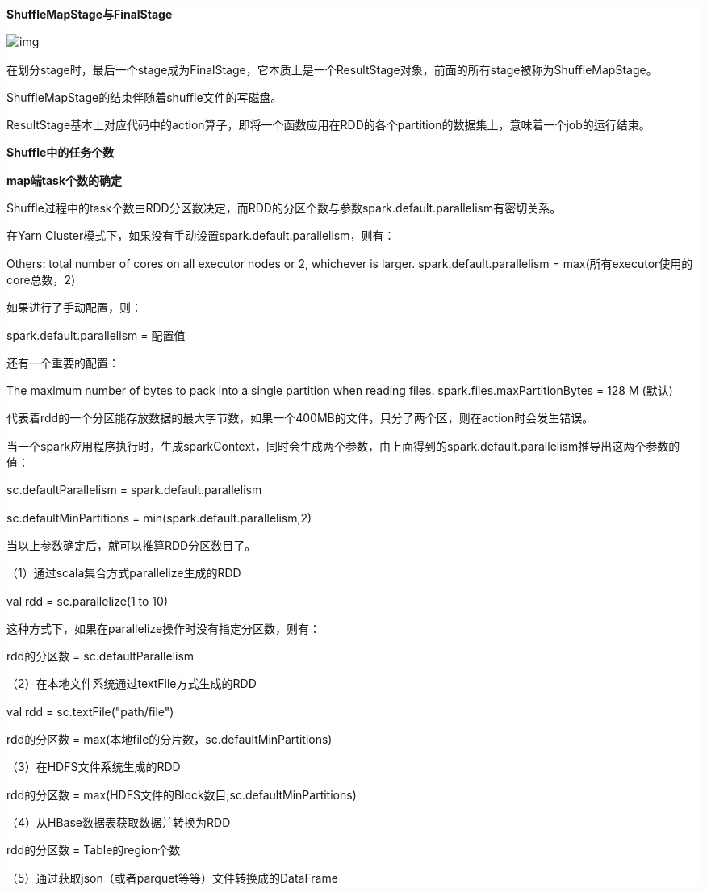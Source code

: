 **ShuffleMapStage与FinalStage**

![img](https://p3-juejin.byteimg.com/tos-cn-i-k3u1fbpfcp/fc699a5587a84a46a135ccaf45e587fa~tplv-k3u1fbpfcp-zoom-1.image)

在划分stage时，最后一个stage成为FinalStage，它本质上是一个ResultStage对象，前面的所有stage被称为ShuffleMapStage。

ShuffleMapStage的结束伴随着shuffle文件的写磁盘。

ResultStage基本上对应代码中的action算子，即将一个函数应用在RDD的各个partition的数据集上，意味着一个job的运行结束。

**Shuffle中的任务个数**

**map端task个数的确定**

Shuffle过程中的task个数由RDD分区数决定，而RDD的分区个数与参数spark.default.parallelism有密切关系。

在Yarn Cluster模式下，如果没有手动设置spark.default.parallelism，则有：

Others: total number of cores on all executor nodes or 2, whichever is larger. spark.default.parallelism = max(所有executor使用的core总数，2)

如果进行了手动配置，则：

spark.default.parallelism = 配置值

还有一个重要的配置：

The maximum number of bytes to pack into a single partition when reading files. spark.files.maxPartitionBytes = 128 M (默认)

代表着rdd的一个分区能存放数据的最大字节数，如果一个400MB的文件，只分了两个区，则在action时会发生错误。

当一个spark应用程序执行时，生成sparkContext，同时会生成两个参数，由上面得到的spark.default.parallelism推导出这两个参数的值：

sc.defaultParallelism = spark.default.parallelism

sc.defaultMinPartitions = min(spark.default.parallelism,2)

当以上参数确定后，就可以推算RDD分区数目了。

（1）通过scala集合方式parallelize生成的RDD

val rdd = sc.parallelize(1 to 10)

这种方式下，如果在parallelize操作时没有指定分区数，则有：

rdd的分区数 = sc.defaultParallelism

（2）在本地文件系统通过textFile方式生成的RDD

val rdd = sc.textFile("path/file")

rdd的分区数 = max(本地file的分片数，sc.defaultMinPartitions)

（3）在HDFS文件系统生成的RDD

rdd的分区数 = max(HDFS文件的Block数目,sc.defaultMinPartitions)

（4）从HBase数据表获取数据并转换为RDD

rdd的分区数 = Table的region个数

（5）通过获取json（或者parquet等等）文件转换成的DataFrame
